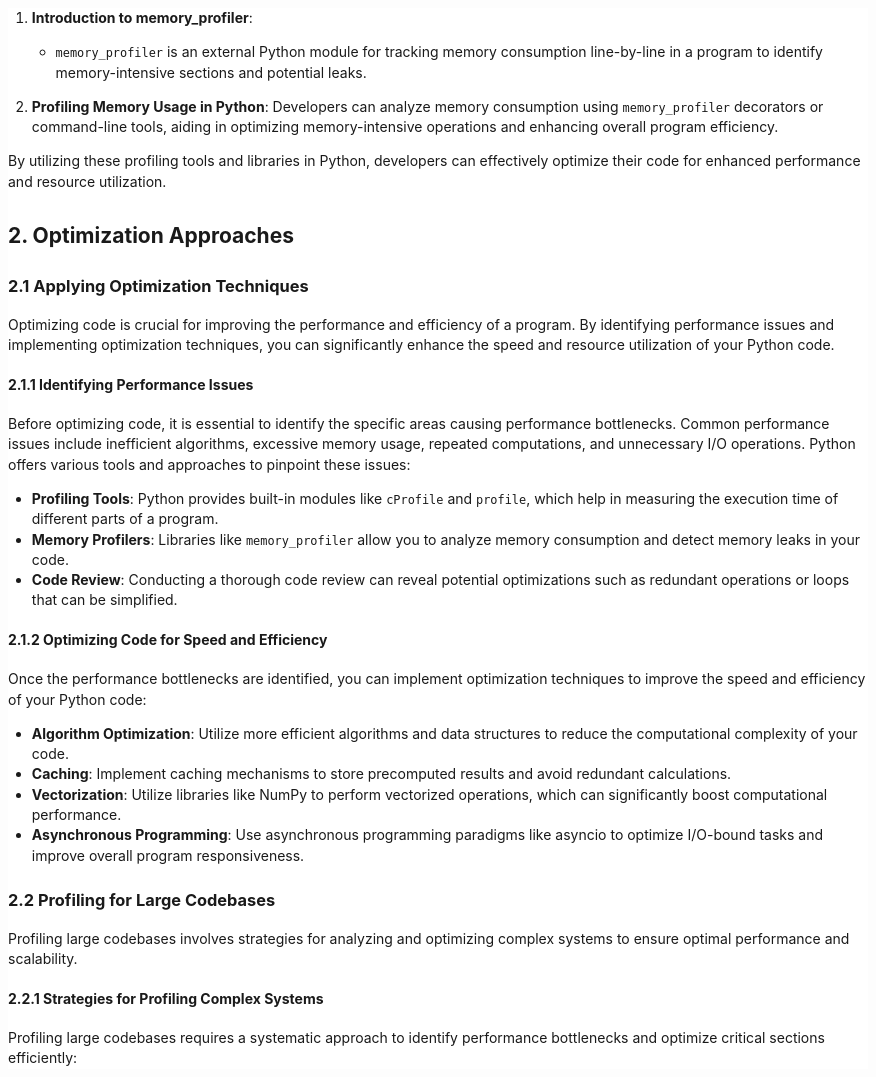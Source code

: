 1. **Introduction to memory_profiler**:
   - `memory_profiler` is an external Python module for tracking memory consumption line-by-line in a program to identify memory-intensive sections and potential leaks.

2. **Profiling Memory Usage in Python**:
   Developers can analyze memory consumption using `memory_profiler` decorators or command-line tools, aiding in optimizing memory-intensive operations and enhancing overall program efficiency.

By utilizing these profiling tools and libraries in Python, developers can effectively optimize their code for enhanced performance and resource utilization.
## 2. Optimization Approaches

### 2.1 Applying Optimization Techniques

Optimizing code is crucial for improving the performance and efficiency of a program. By identifying performance issues and implementing optimization techniques, you can significantly enhance the speed and resource utilization of your Python code.

#### 2.1.1 Identifying Performance Issues

Before optimizing code, it is essential to identify the specific areas causing performance bottlenecks. Common performance issues include inefficient algorithms, excessive memory usage, repeated computations, and unnecessary I/O operations. Python offers various tools and approaches to pinpoint these issues:

- **Profiling Tools**: Python provides built-in modules like `cProfile` and `profile`, which help in measuring the execution time of different parts of a program.
- **Memory Profilers**: Libraries like `memory_profiler` allow you to analyze memory consumption and detect memory leaks in your code.
- **Code Review**: Conducting a thorough code review can reveal potential optimizations such as redundant operations or loops that can be simplified.

#### 2.1.2 Optimizing Code for Speed and Efficiency

Once the performance bottlenecks are identified, you can implement optimization techniques to improve the speed and efficiency of your Python code:

- **Algorithm Optimization**: Utilize more efficient algorithms and data structures to reduce the computational complexity of your code.
- **Caching**: Implement caching mechanisms to store precomputed results and avoid redundant calculations.
- **Vectorization**: Utilize libraries like NumPy to perform vectorized operations, which can significantly boost computational performance.
- **Asynchronous Programming**: Use asynchronous programming paradigms like asyncio to optimize I/O-bound tasks and improve overall program responsiveness.

### 2.2 Profiling for Large Codebases

Profiling large codebases involves strategies for analyzing and optimizing complex systems to ensure optimal performance and scalability.

#### 2.2.1 Strategies for Profiling Complex Systems

Profiling large codebases requires a systematic approach to identify performance bottlenecks and optimize critical sections efficiently:
